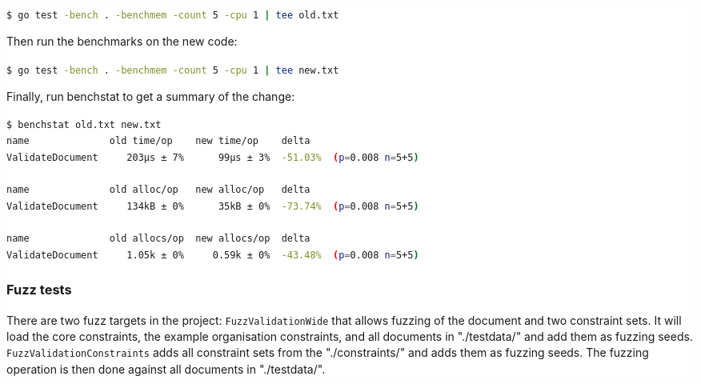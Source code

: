 ``` bash
$ go test -bench . -benchmem -count 5 -cpu 1 | tee old.txt
```

Then run the benchmarks on the new code:

``` bash
$ go test -bench . -benchmem -count 5 -cpu 1 | tee new.txt
```

Finally, run benchstat to get a summary of the change:

``` bash
$ benchstat old.txt new.txt
name              old time/op    new time/op    delta
ValidateDocument     203µs ± 7%      99µs ± 3%  -51.03%  (p=0.008 n=5+5)

name              old alloc/op   new alloc/op   delta
ValidateDocument     134kB ± 0%      35kB ± 0%  -73.74%  (p=0.008 n=5+5)

name              old allocs/op  new allocs/op  delta
ValidateDocument     1.05k ± 0%     0.59k ± 0%  -43.48%  (p=0.008 n=5+5)
```

### Fuzz tests

There are two fuzz targets in the project: `FuzzValidationWide` that allows fuzzing of the document and two constraint sets. It will load the core constraints, the example organisation constraints, and all documents in "./testdata/" and add them as fuzzing seeds. `FuzzValidationConstraints` adds all constraint sets from the "./constraints/" and adds them as fuzzing seeds. The fuzzing operation is then done against all documents in "./testdata/".
